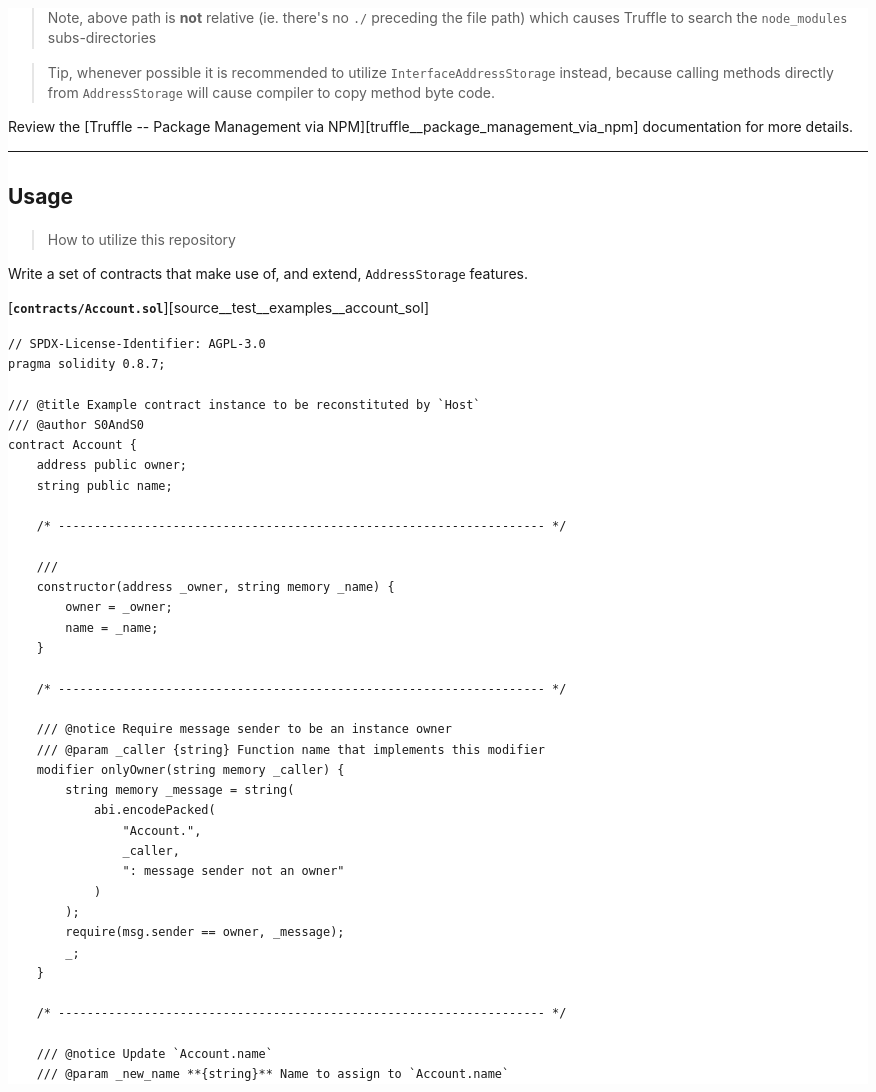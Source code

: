 
> Note, above path is **not** relative (ie. there's no `./` preceding the file
> path) which causes Truffle to search the `node_modules` subs-directories


> Tip, whenever possible it is recommended to utilize `InterfaceAddressStorage`
> instead, because calling methods directly from `AddressStorage` will cause
> compiler to copy method byte code.


Review the [Truffle -- Package Management via NPM][truffle__package_management_via_npm] documentation for more details.


______


## Usage
[heading__usage]:
  #usage
  "&#x1F9F0; How to utilize this repository"


> How to utilize this repository


Write a set of contracts that make use of, and extend, `AddressStorage` features.


[**`contracts/Account.sol`**][source__test__examples__account_sol]


```Solidity
// SPDX-License-Identifier: AGPL-3.0
pragma solidity 0.8.7;

/// @title Example contract instance to be reconstituted by `Host`
/// @author S0AndS0
contract Account {
    address public owner;
    string public name;

    /* -------------------------------------------------------------------- */

    ///
    constructor(address _owner, string memory _name) {
        owner = _owner;
        name = _name;
    }

    /* -------------------------------------------------------------------- */

    /// @notice Require message sender to be an instance owner
    /// @param _caller {string} Function name that implements this modifier
    modifier onlyOwner(string memory _caller) {
        string memory _message = string(
            abi.encodePacked(
                "Account.",
                _caller,
                ": message sender not an owner"
            )
        );
        require(msg.sender == owner, _message);
        _;
    }

    /* -------------------------------------------------------------------- */

    /// @notice Update `Account.name`
    /// @param _new_name **{string}** Name to assign to `Account.name`
```